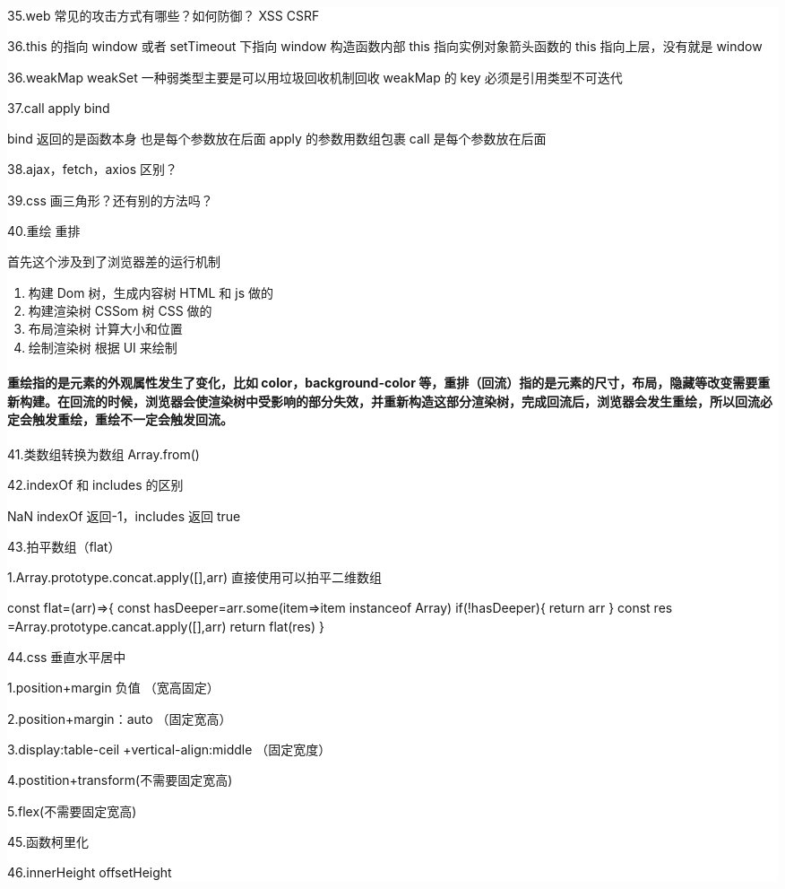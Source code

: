 35.web 常见的攻击方式有哪些？如何防御？ XSS CSRF

36.this 的指向 window 或者 setTimeout 下指向 window 构造函数内部 this 指向实例对象箭头函数的 this 指向上层，没有就是 window

36.weakMap weakSet 一种弱类型主要是可以用垃圾回收机制回收 weakMap 的 key 必须是引用类型不可迭代

37.call apply bind

bind 返回的是函数本身 也是每个参数放在后面 apply 的参数用数组包裹 call 是每个参数放在后面

38.ajax，fetch，axios 区别？

39.css 画三角形？还有别的方法吗？

40.重绘 重排

首先这个涉及到了浏览器差的运行机制

1. 构建 Dom 树，生成内容树 HTML 和 js 做的
2. 构建渲染树 CSSom 树 CSS 做的
3. 布局渲染树 计算大小和位置
4. 绘制渲染树 根据 UI 来绘制

#### 重绘指的是元素的外观属性发生了变化，比如 color，background-color 等，重排（回流）指的是元素的尺寸，布局，隐藏等改变需要重新构建。在回流的时候，浏览器会使渲染树中受影响的部分失效，并重新构造这部分渲染树，完成回流后，浏览器会发生重绘，所以回流必定会触发重绘，重绘不一定会触发回流。

41.类数组转换为数组 Array.from()

42.indexOf 和 includes 的区别

NaN indexOf 返回-1，includes 返回 true

43.拍平数组（flat）

1.Array.prototype.concat.apply([],arr) 直接使用可以拍平二维数组

const flat=(arr)=>{ const hasDeeper=arr.some(item=>item instanceof Array) if(!hasDeeper){ return arr } const res =Array.prototype.cancat.apply([],arr) return flat(res) }

44.css 垂直水平居中

1.position+margin 负值 （宽高固定）

2.position+margin：auto （固定宽高）

3.display:table-ceil +vertical-align:middle （固定宽度）

4.postition+transform(不需要固定宽高)

5.flex(不需要固定宽高)

45.函数柯里化

46.innerHeight offsetHeight
